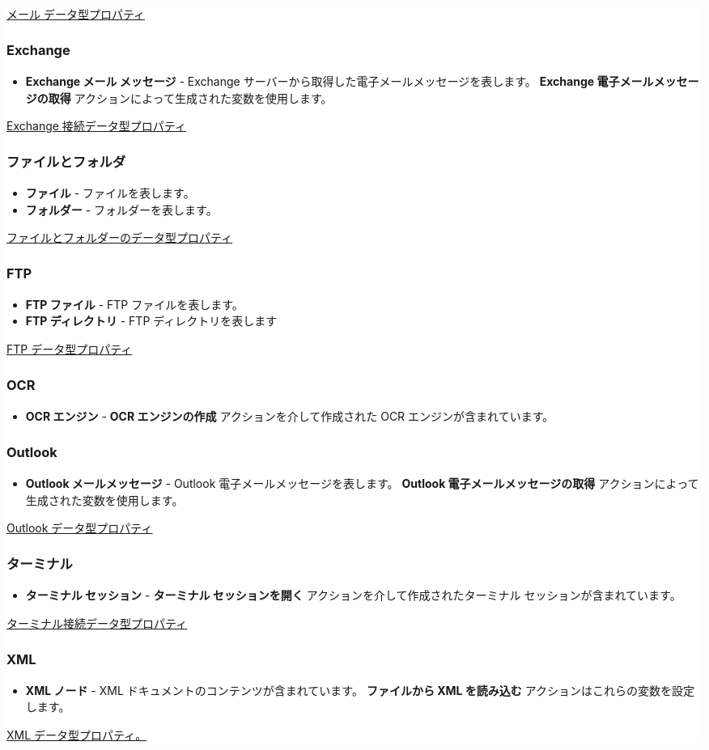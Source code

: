 [メール データ型プロパティ](datatype-properties.md#mail-messages)

### <a name="exchange"></a>Exchange

- **Exchange メール メッセージ** - Exchange サーバーから取得した電子メールメッセージを表します。 **Exchange 電子メールメッセージの取得** アクションによって生成された変数を使用します。

[Exchange 接続データ型プロパティ](datatype-properties.md#exchange-mail-messages)

### <a name="files-and-folders"></a>ファイルとフォルダ

- **ファイル** - ファイルを表します。
- **フォルダー** - フォルダーを表します。

[ファイルとフォルダーのデータ型プロパティ](datatype-properties.md#files)

### <a name="ftp"></a>FTP

- **FTP ファイル** - FTP ファイルを表します。
- **FTP ディレクトリ** - FTP ディレクトリを表します

[FTP データ型プロパティ](datatype-properties.md#ftp-files)

### <a name="ocr"></a>OCR

- **OCR エンジン** - **OCR エンジンの作成** アクションを介して作成された OCR エンジンが含まれています。

### <a name="outlook"></a>Outlook

- **Outlook メールメッセージ** - Outlook 電子メールメッセージを表します。 **Outlook 電子メールメッセージの取得** アクションによって生成された変数を使用します。

[Outlook データ型プロパティ](datatype-properties.md#outlook-mail-messages) 

### <a name="terminal"></a>ターミナル

- **ターミナル セッション** - **ターミナル セッションを開く** アクションを介して作成されたターミナル セッションが含まれています。

[ターミナル接続データ型プロパティ](datatype-properties.md#terminal-session) 

### <a name="xml"></a>XML 
- **XML ノード** - XML ドキュメントのコンテンツが含まれています。 **ファイルから XML を読み込む** アクションはこれらの変数を設定します。

[XML データ型プロパティ。](datatype-properties.md#xml-node) 